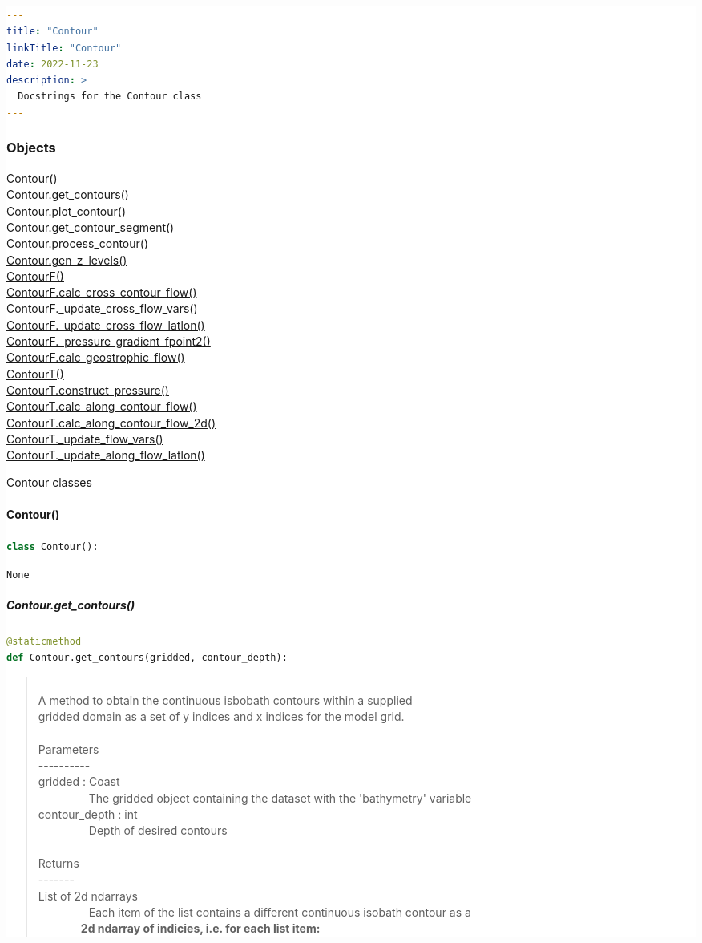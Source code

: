```yaml
---
title: "Contour"
linkTitle: "Contour"
date: 2022-11-23
description: >
  Docstrings for the Contour class
---
```

### Objects

[Contour()](#contour)<br />
[Contour.get_contours()](#contourget_contours)<br />
[Contour.plot_contour()](#contourplot_contour)<br />
[Contour.get_contour_segment()](#contourget_contour_segment)<br />
[Contour.process_contour()](#contourprocess_contour)<br />
[Contour.gen_z_levels()](#contourgen_z_levels)<br />
[ContourF()](#contourf)<br />
[ContourF.calc_cross_contour_flow()](#contourfcalc_cross_contour_flow)<br />
[ContourF._update_cross_flow_vars()](#contourf_update_cross_flow_vars)<br />
[ContourF._update_cross_flow_latlon()](#contourf_update_cross_flow_latlon)<br />
[ContourF._pressure_gradient_fpoint2()](#contourf_pressure_gradient_fpoint2)<br />
[ContourF.calc_geostrophic_flow()](#contourfcalc_geostrophic_flow)<br />
[ContourT()](#contourt)<br />
[ContourT.construct_pressure()](#contourtconstruct_pressure)<br />
[ContourT.calc_along_contour_flow()](#contourtcalc_along_contour_flow)<br />
[ContourT.calc_along_contour_flow_2d()](#contourtcalc_along_contour_flow_2d)<br />
[ContourT._update_flow_vars()](#contourt_update_flow_vars)<br />
[ContourT._update_along_flow_latlon()](#contourt_update_along_flow_latlon)<br />

Contour classes
#### Contour()
```python
class Contour():
```

```
None
```

##### Contour.get_contours()
```python
@staticmethod
def Contour.get_contours(gridded, contour_depth):
```
> <br />
> A method to obtain the continuous isbobath contours within a supplied<br />
> gridded domain as a set of y indices and x indices for the model grid.<br />
> <br />
> Parameters<br />
> ----------<br />
> gridded : Coast<br />
> &nbsp;&nbsp;&nbsp;&nbsp;&nbsp;&nbsp;&nbsp;&nbsp;&nbsp;&nbsp;&nbsp;&nbsp;&nbsp;&nbsp;&nbsp;  The gridded object containing the dataset with the 'bathymetry' variable<br />
> contour_depth : int<br />
> &nbsp;&nbsp;&nbsp;&nbsp;&nbsp;&nbsp;&nbsp;&nbsp;&nbsp;&nbsp;&nbsp;&nbsp;&nbsp;&nbsp;&nbsp;  Depth of desired contours<br />
> <br />
> Returns<br />
> -------<br />
> List of 2d ndarrays<br />
> &nbsp;&nbsp;&nbsp;&nbsp;&nbsp;&nbsp;&nbsp;&nbsp;&nbsp;&nbsp;&nbsp;&nbsp;&nbsp;&nbsp;&nbsp;  Each item of the list contains a different continuous isobath contour as a<br />
> <b>&nbsp;&nbsp;&nbsp;&nbsp;&nbsp;&nbsp;&nbsp;&nbsp;&nbsp;&nbsp;&nbsp;&nbsp;&nbsp;&nbsp;&nbsp;  2d ndarray of indicies, i.e. for each list item:</b><br />